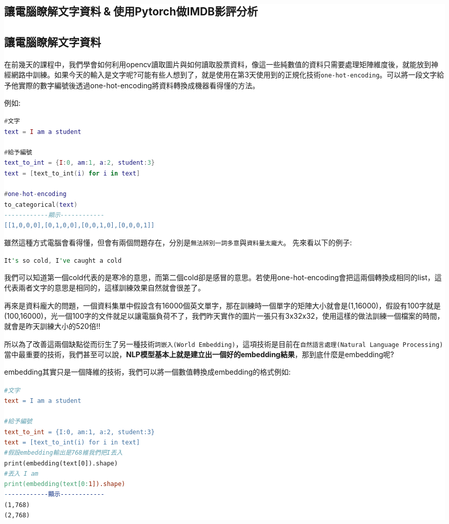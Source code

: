 ## 讓電腦瞭解文字資料 & 使用Pytorch做IMDB影評分析

## 讓電腦瞭解文字資料

在前幾天的課程中，我們學會如何利用opencv讀取圖片與如何讀取股票資料，像這一些純數值的資料只需要處理矩陣維度後，就能放到神經網路中訓練。如果今天的輸入是文字呢?可能有些人想到了，就是使用在第3天使用到的正規化技術`one-hot-encoding`。可以將一段文字給予他實際的數字編號後透過one-hot-encoding將資料轉換成機器看得懂的方法。

例如:

```lua
#文字
text = I am a student

#給予編號
text_to_int = {I:0, am:1, a:2, student:3}
text = [text_to_int(i) for i in text]

#one-hot-encoding
to_categorical(text)
------------顯示------------
[[1,0,0,0],[0,1,0,0],[0,0,1,0],[0,0,0,1]]
```

雖然這種方式電腦會看得懂，但會有兩個問題存在，分別是`無法辨別一詞多意`與`資料量太龐大`。
先來看以下的例子:

```rust
It's so cold, I've caught a cold
```

我們可以知道第一個cold代表的是寒冷的意思，而第二個cold卻是感冒的意思。若使用one-hot-encoding會把這兩個轉換成相同的list，這代表兩者文字的意思是相同的，這樣訓練效果自然就會很差了。

再來是資料龐大的問題，一個資料集單中假設含有16000個英文單字，那在訓練時一個單字的矩陣大小就會是(1,16000)，假設有100字就是(100,16000)，光一個100字的文件就足以讓電腦負荷不了，我們昨天實作的圖片一張只有3x32x32，使用這樣的做法訓練一個檔案的時間，就會是昨天訓練大小的520倍!!

所以為了改善這兩個缺點從而衍生了另一種技術`詞嵌入(World Embedding)`，這項技術是目前在`自然語言處理(Natural Language Processing)`當中最重要的技術，我們甚至可以說，**NLP模型基本上就是建立出一個好的embedding結果**，那到底什麼是embedding呢?

embedding其實只是一個降維的技術，我們可以將一個數值轉換成embedding的格式例如:

```makefile
#文字
text = I am a student

#給予編號
text_to_int = {I:0, am:1, a:2, student:3}
text = [text_to_int(i) for i in text]
#假設embedding輸出是768維我們把I丟入
print(embedding(text[0]).shape)
#丟入 I am
print(embedding(text[0:1]).shape)
------------顯示------------
(1,768)
(2,768)
```
